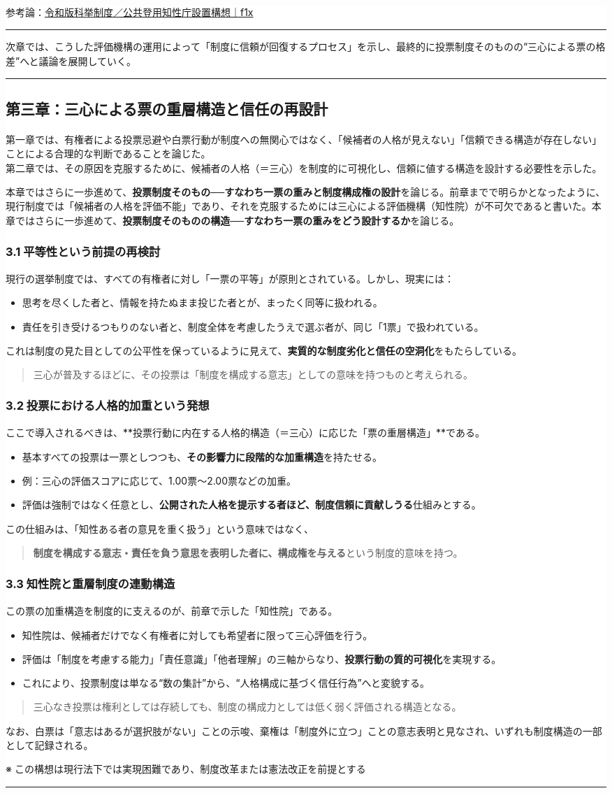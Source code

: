 参考論：[令和版科挙制度／公共登用知性庁設置構想｜f1x](https://note.com/fix2000/n/nd902fa5c66d8)

---

次章では、こうした評価機構の運用によって「制度に信頼が回復するプロセス」を示し、最終的に投票制度そのものの“三心による票の格差”へと議論を展開していく。

---

## 第三章：三心による票の重層構造と信任の再設計

第一章では、有権者による投票忌避や白票行動が制度への無関心ではなく、「候補者の人格が見えない」「信頼できる構造が存在しない」ことによる合理的な判断であることを論じた。  
第二章では、その原因を克服するために、候補者の人格（＝三心）を制度的に可視化し、信頼に値する構造を設計する必要性を示した。  

本章ではさらに一歩進めて、**投票制度そのもの──すなわち一票の重みと制度構成権の設計**を論じる。前章までで明らかとなったように、現行制度では「候補者の人格を評価不能」であり、それを克服するためには三心による評価機構（知性院）が不可欠であると書いた。本章ではさらに一歩進めて、**投票制度そのものの構造──すなわち一票の重みをどう設計するか**を論じる。

### 3.1 平等性という前提の再検討

現行の選挙制度では、すべての有権者に対し「一票の平等」が原則とされている。しかし、現実には：

- 思考を尽くした者と、情報を持たぬまま投じた者とが、まったく同等に扱われる。
    
- 責任を引き受けるつもりのない者と、制度全体を考慮したうえで選ぶ者が、同じ「1票」で扱われている。
    

これは制度の見た目としての公平性を保っているように見えて、**実質的な制度劣化と信任の空洞化**をもたらしている。

> 三心が普及するほどに、その投票は「制度を構成する意志」としての意味を持つものと考えられる。

### 3.2 投票における人格的加重という発想

ここで導入されるべきは、**投票行動に内在する人格的構造（＝三心）に応じた「票の重層構造」**である。

- 基本すべての投票は一票としつつも、**その影響力に段階的な加重構造**を持たせる。
    
- 例：三心の評価スコアに応じて、1.00票〜2.00票などの加重。
    
- 評価は強制ではなく任意とし、**公開された人格を提示する者ほど、制度信頼に貢献しうる**仕組みとする。
    

この仕組みは、「知性ある者の意見を重く扱う」という意味ではなく、

> **制度を構成する意志・責任を負う意思を表明した者に、構成権を与える**という制度的意味を持つ。

### 3.3 知性院と重層制度の連動構造

この票の加重構造を制度的に支えるのが、前章で示した「知性院」である。

- 知性院は、候補者だけでなく有権者に対しても希望者に限って三心評価を行う。
    
- 評価は「制度を考慮する能力」「責任意識」「他者理解」の三軸からなり、**投票行動の質的可視化**を実現する。
    
- これにより、投票制度は単なる“数の集計”から、“人格構成に基づく信任行為”へと変貌する。
    

> 三心なき投票は権利としては存続しても、制度の構成力としては低く弱く評価される構造となる。

なお、白票は「意志はあるが選択肢がない」ことの示唆、棄権は「制度外に立つ」ことの意志表明と見なされ、いずれも制度構造の一部として記録される。

※ この構想は現行法下では実現困難であり、制度改革または憲法改正を前提とする

---